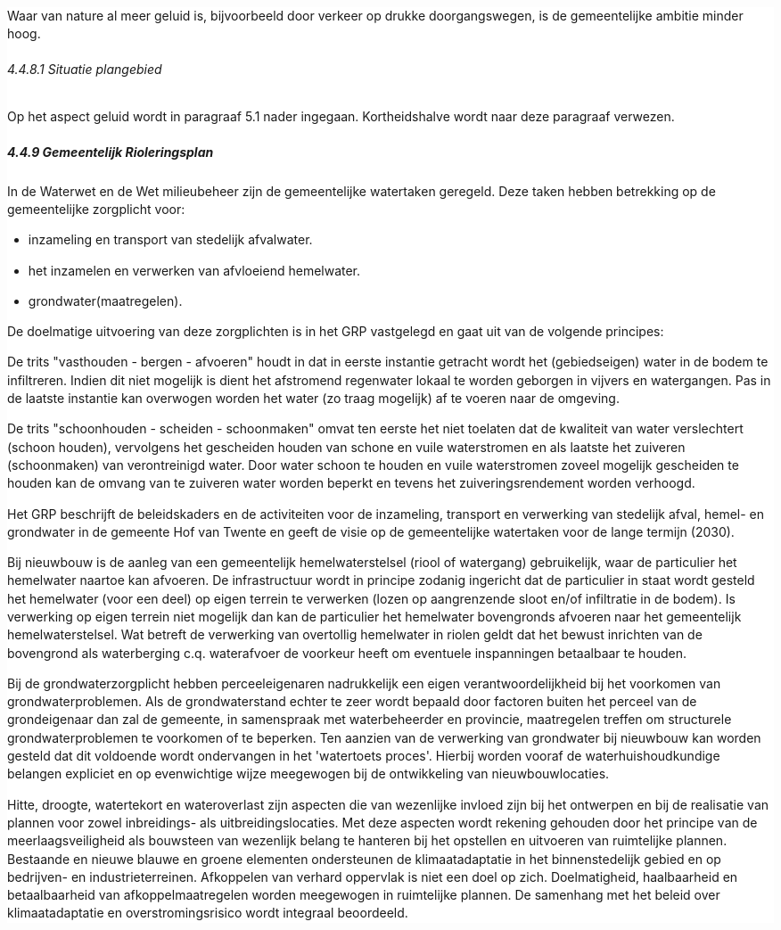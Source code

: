 Waar van nature al meer geluid is, bijvoorbeeld door verkeer op drukke doorgangswegen, is de gemeentelijke ambitie minder hoog.

###### 4\.4\.8\.1 Situatie plangebied

Op het aspect geluid wordt in paragraaf 5\.1 nader ingegaan. Kortheidshalve wordt naar deze paragraaf verwezen.

##### 4\.4\.9 Gemeentelijk Rioleringsplan

In de Waterwet en de Wet milieubeheer zijn de gemeentelijke watertaken geregeld. Deze taken hebben betrekking op de gemeentelijke zorgplicht voor:

* inzameling en transport van stedelijk afvalwater.

* het inzamelen en verwerken van afvloeiend hemelwater.

* grondwater(maatregelen).

De doelmatige uitvoering van deze zorgplichten is in het GRP vastgelegd en gaat uit van de volgende principes:

De trits "vasthouden \- bergen \- afvoeren" houdt in dat in eerste instantie getracht wordt het (gebiedseigen) water in de bodem te infiltreren. Indien dit niet mogelijk is dient het afstromend regenwater lokaal te worden geborgen in vijvers en watergangen. Pas in de laatste instantie kan overwogen worden het water (zo traag mogelijk) af te voeren naar de omgeving.

De trits "schoonhouden \- scheiden \- schoonmaken" omvat ten eerste het niet toelaten dat de kwaliteit van water verslechtert (schoon houden), vervolgens het gescheiden houden van schone en vuile waterstromen en als laatste het zuiveren (schoonmaken) van verontreinigd water. Door water schoon te houden en vuile waterstromen zoveel mogelijk gescheiden te houden kan de omvang van te zuiveren water worden beperkt en tevens het zuiveringsrendement worden verhoogd.

Het GRP beschrijft de beleidskaders en de activiteiten voor de inzameling, transport en verwerking van stedelijk afval, hemel\- en grondwater in de gemeente Hof van Twente en geeft de visie op de gemeentelijke watertaken voor de lange termijn (2030\).

Bij nieuwbouw is de aanleg van een gemeentelijk hemelwaterstelsel (riool of watergang) gebruikelijk, waar de particulier het hemelwater naartoe kan afvoeren. De infrastructuur wordt in principe zodanig ingericht dat de particulier in staat wordt gesteld het hemelwater (voor een deel) op eigen terrein te verwerken (lozen op aangrenzende sloot en/of infiltratie in de bodem). Is verwerking op eigen terrein niet mogelijk dan kan de particulier het hemelwater bovengronds afvoeren naar het gemeentelijk hemelwaterstelsel. Wat betreft de verwerking van overtollig hemelwater in riolen geldt dat het bewust inrichten van de bovengrond als waterberging c.q. waterafvoer de voorkeur heeft om eventuele inspanningen betaalbaar te houden.

Bij de grondwaterzorgplicht hebben perceeleigenaren nadrukkelijk een eigen verantwoordelijkheid bij het voorkomen van grondwaterproblemen. Als de grondwaterstand echter te zeer wordt bepaald door factoren buiten het perceel van de grondeigenaar dan zal de gemeente, in samenspraak met waterbeheerder en provincie, maatregelen treffen om structurele grondwaterproblemen te voorkomen of te beperken. Ten aanzien van de verwerking van grondwater bij nieuwbouw kan worden gesteld dat dit voldoende wordt ondervangen in het 'watertoets proces'. Hierbij worden vooraf de waterhuishoudkundige belangen expliciet en op evenwichtige wijze meegewogen bij de ontwikkeling van nieuwbouwlocaties.

Hitte, droogte, watertekort en wateroverlast zijn aspecten die van wezenlijke invloed zijn bij het ontwerpen en bij de realisatie van plannen voor zowel inbreidings\- als uitbreidingslocaties. Met deze aspecten wordt rekening gehouden door het principe van de meerlaagsveiligheid als bouwsteen van wezenlijk belang te hanteren bij het opstellen en uitvoeren van ruimtelijke plannen. Bestaande en nieuwe blauwe en groene elementen ondersteunen de klimaatadaptatie in het binnenstedelijk gebied en op bedrijven\- en industrieterreinen. Afkoppelen van verhard oppervlak is niet een doel op zich. Doelmatigheid, haalbaarheid en betaalbaarheid van afkoppelmaatregelen worden meegewogen in ruimtelijke plannen. De samenhang met het beleid over klimaatadaptatie en overstromingsrisico wordt integraal beoordeeld.
